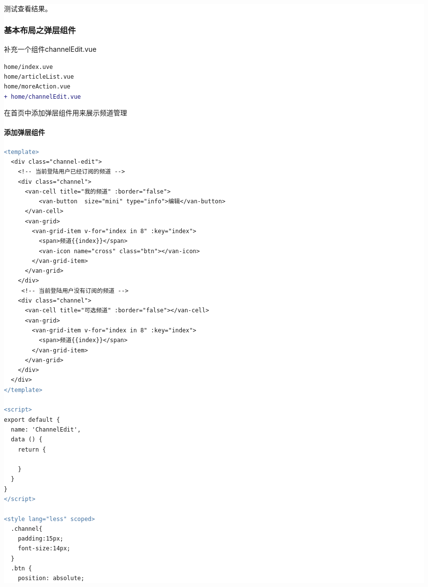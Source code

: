 


测试查看结果。



### 基本布局之弹层组件

补充一个组件channelEdit.vue

```diff
home/index.uve
home/articleList.vue
home/moreAction.vue
+ home/channelEdit.vue
```



在首页中添加弹层组件用来展示频道管理

#### 添加弹层组件

```diff
<template>
  <div class="channel-edit">
    <!-- 当前登陆用户已经订阅的频道 -->
    <div class="channel">
      <van-cell title="我的频道" :border="false">
          <van-button  size="mini" type="info">编辑</van-button>
      </van-cell>
      <van-grid>
        <van-grid-item v-for="index in 8" :key="index">
          <span>频道{{index}}</span>
          <van-icon name="cross" class="btn"></van-icon>
        </van-grid-item>
      </van-grid>
    </div>
     <!-- 当前登陆用户没有订阅的频道 -->
    <div class="channel">
      <van-cell title="可选频道" :border="false"></van-cell>
      <van-grid>
        <van-grid-item v-for="index in 8" :key="index">
          <span>频道{{index}}</span>
        </van-grid-item>
      </van-grid>
    </div>
  </div>
</template>

<script>
export default {
  name: 'ChannelEdit',
  data () {
    return {

    }
  }
}
</script>

<style lang="less" scoped>
  .channel{
    padding:15px;
    font-size:14px;
  }
  .btn {
    position: absolute;
```